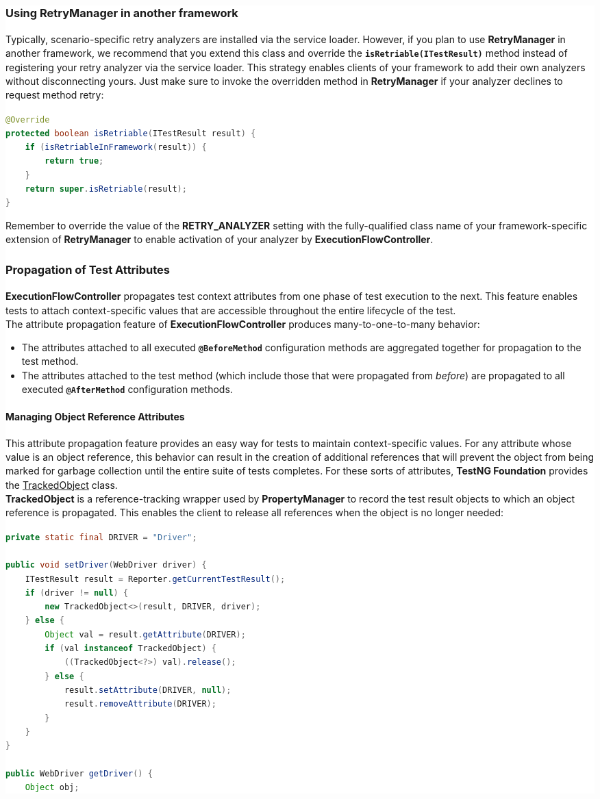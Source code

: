 ### Using **RetryManager** in another framework

Typically, scenario-specific retry analyzers are installed via the service loader. However, if you plan to use **RetryManager** in another framework, we recommend that you extend this class and override the **`isRetriable(ITestResult)`** method instead of registering your retry analyzer via the service loader. This strategy enables clients of your framework to add their own analyzers without disconnecting yours. Just make sure to invoke the overridden method in **RetryManager** if your analyzer declines to request method retry:
```java
@Override
protected boolean isRetriable(ITestResult result) {
    if (isRetriableInFramework(result)) {
        return true;
    }
    return super.isRetriable(result);
}
```

Remember to override the value of the **RETRY_ANALYZER** setting with the fully-qualified class name of your framework-specific extension of **RetryManager** to enable activation of your analyzer by **ExecutionFlowController**.

### Propagation of Test Attributes

**ExecutionFlowController** propagates test context attributes from one phase of test execution to the next. This feature enables tests to attach context-specific values that are accessible throughout the entire lifecycle of the test.  
The attribute propagation feature of **ExecutionFlowController** produces many-to-one-to-many behavior:
* The attributes attached to all executed **`@BeforeMethod`** configuration methods are aggregated together for propagation to the test method.
* The attributes attached to the test method (which include those that were propagated from _before_) are propagated to all executed **`@AfterMethod`** configuration methods.

#### Managing Object Reference Attributes

This attribute propagation feature provides an easy way for tests to maintain context-specific values. For any attribute whose value is an object reference, this behavior can result in the creation of additional references that will prevent the object from being marked for garbage collection until the entire suite of tests completes. For these sorts of attributes, **TestNG Foundation** provides the [TrackedObject](https://github.com/sbabcoc/TestNG-Foundation/blob/master/src/main/java/com/nordstrom/automation/testng/TrackedObject.java) class.  
**TrackedObject** is a reference-tracking wrapper used by **PropertyManager** to record the test result objects to which an object reference is propagated. This enables the client to release all references when the object is no longer needed:
```java
private static final DRIVER = "Driver";

public void setDriver(WebDriver driver) {
    ITestResult result = Reporter.getCurrentTestResult();
    if (driver != null) {
        new TrackedObject<>(result, DRIVER, driver);
    } else {
        Object val = result.getAttribute(DRIVER);
        if (val instanceof TrackedObject) {
            ((TrackedObject<?>) val).release();
        } else {
            result.setAttribute(DRIVER, null);
            result.removeAttribute(DRIVER);
        }
    }
}

public WebDriver getDriver() {
    Object obj;
```